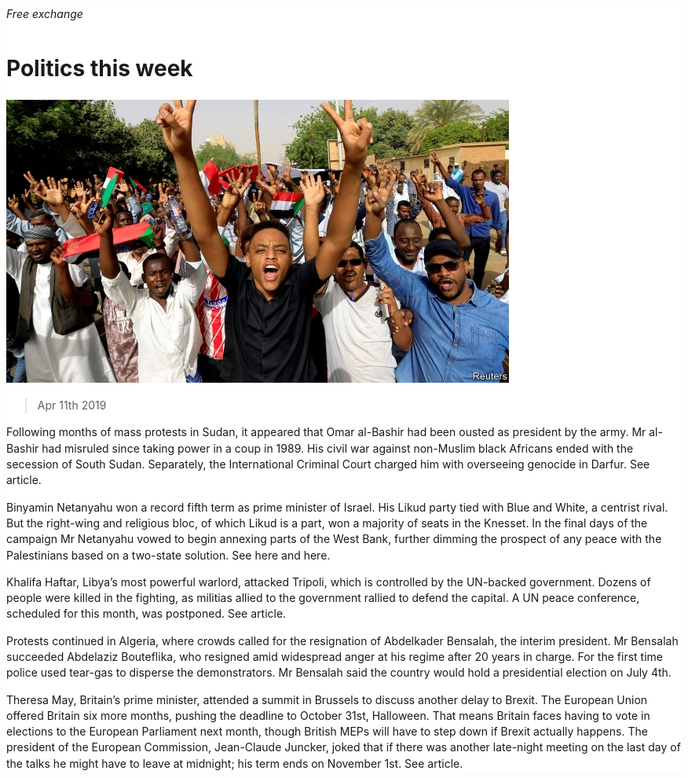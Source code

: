 ###### Free exchange

# Politics this week 

![image](images/20190413_WWP004_0.jpg) 

> Apr 11th 2019 

Following months of mass protests in Sudan, it appeared that Omar al-Bashir had been ousted as president by the army. Mr al-Bashir had misruled since taking power in a coup in 1989. His civil war against non-Muslim black Africans ended with the secession of South Sudan. Separately, the International Criminal Court charged him with overseeing genocide in Darfur. See article.  

Binyamin Netanyahu won a record fifth term as prime minister of Israel. His Likud party tied with Blue and White, a centrist rival. But the right-wing and religious bloc, of which Likud is a part, won a majority of seats in the Knesset. In the final days of the campaign Mr Netanyahu vowed to begin annexing parts of the West Bank, further dimming the prospect of any peace with the Palestinians based on a two-state solution. See here and here.  

Khalifa Haftar, Libya’s most powerful warlord, attacked Tripoli, which is controlled by the UN-backed government. Dozens of people were killed in the fighting, as militias allied to the government rallied to defend the capital. A UN peace conference, scheduled for this month, was postponed. See article.  

Protests continued in Algeria, where crowds called for the resignation of Abdelkader Bensalah, the interim president. Mr Bensalah succeeded Abdelaziz Bouteflika, who resigned amid widespread anger at his regime after 20 years in charge. For the first time police used tear-gas to disperse the demonstrators. Mr Bensalah said the country would hold a presidential election on July 4th. 

Theresa May, Britain’s prime minister, attended a summit in Brussels to discuss another delay to Brexit. The European Union offered Britain six more months, pushing the deadline to October 31st, Halloween. That means Britain faces having to vote in elections to the European Parliament next month, though British MEPs will have to step down if Brexit actually happens. The president of the European Commission, Jean-Claude Juncker, joked that if there was another late-night meeting on the last day of the talks he might have to leave at midnight; his term ends on November 1st. See article.  

